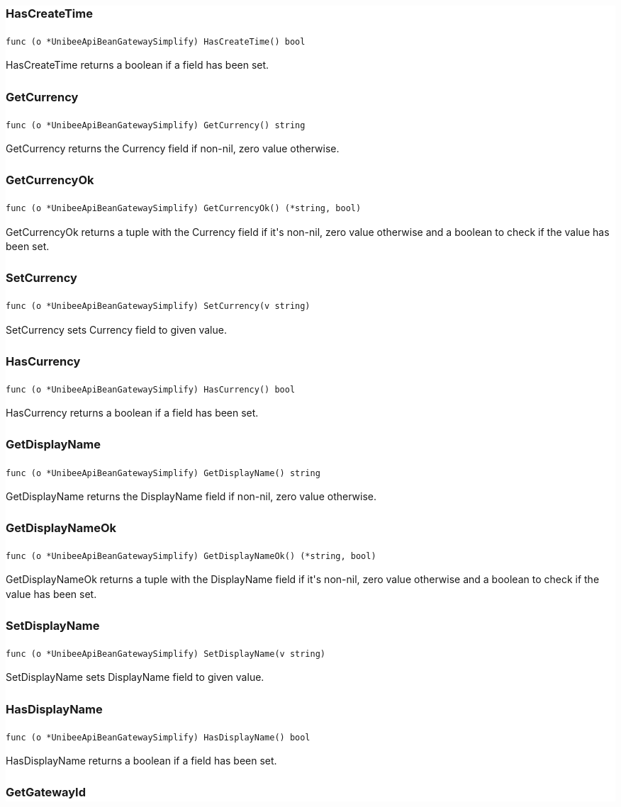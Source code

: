 ### HasCreateTime

`func (o *UnibeeApiBeanGatewaySimplify) HasCreateTime() bool`

HasCreateTime returns a boolean if a field has been set.

### GetCurrency

`func (o *UnibeeApiBeanGatewaySimplify) GetCurrency() string`

GetCurrency returns the Currency field if non-nil, zero value otherwise.

### GetCurrencyOk

`func (o *UnibeeApiBeanGatewaySimplify) GetCurrencyOk() (*string, bool)`

GetCurrencyOk returns a tuple with the Currency field if it's non-nil, zero value otherwise
and a boolean to check if the value has been set.

### SetCurrency

`func (o *UnibeeApiBeanGatewaySimplify) SetCurrency(v string)`

SetCurrency sets Currency field to given value.

### HasCurrency

`func (o *UnibeeApiBeanGatewaySimplify) HasCurrency() bool`

HasCurrency returns a boolean if a field has been set.

### GetDisplayName

`func (o *UnibeeApiBeanGatewaySimplify) GetDisplayName() string`

GetDisplayName returns the DisplayName field if non-nil, zero value otherwise.

### GetDisplayNameOk

`func (o *UnibeeApiBeanGatewaySimplify) GetDisplayNameOk() (*string, bool)`

GetDisplayNameOk returns a tuple with the DisplayName field if it's non-nil, zero value otherwise
and a boolean to check if the value has been set.

### SetDisplayName

`func (o *UnibeeApiBeanGatewaySimplify) SetDisplayName(v string)`

SetDisplayName sets DisplayName field to given value.

### HasDisplayName

`func (o *UnibeeApiBeanGatewaySimplify) HasDisplayName() bool`

HasDisplayName returns a boolean if a field has been set.

### GetGatewayId
